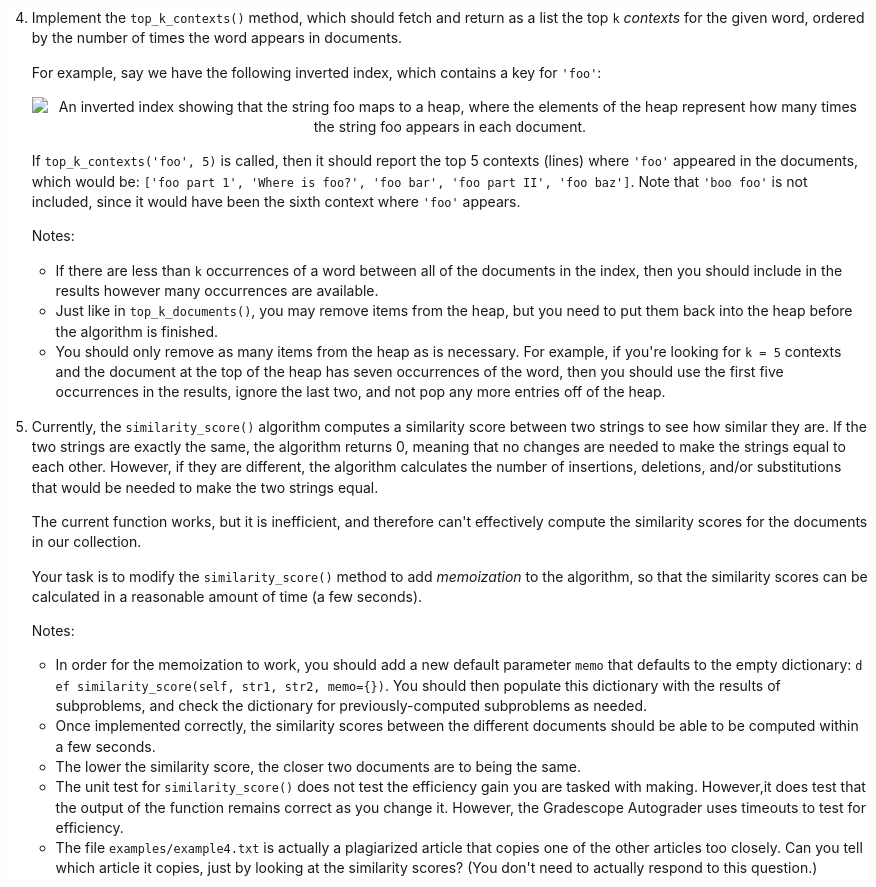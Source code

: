 4. Implement the `top_k_contexts()` method, which should fetch and return as a list the top `k` *contexts* for the given word, ordered by the number of times the word appears in documents.

    For example, say we have the following inverted index, which contains a key for `'foo'`:

    <center>
    <img
      src="/images/dsa2-assignment3-inverted-index-contexts.svg"
      alt="An inverted index showing that the string foo maps to a heap, where the elements of the heap represent how many times the string foo appears in each document."
      style="width:475px;"
    />
    </center>

    If `top_k_contexts('foo', 5)` is called, then it should report the top 5 contexts (lines) where `'foo'` appeared in the documents, which would be: `['foo part 1', 'Where is foo?', 'foo bar', 'foo part II', 'foo baz']`. Note that `'boo foo'` is not included, since it would have been the sixth context where `'foo'` appears.

    Notes:

    * If there are less than `k` occurrences of a word between all of the documents in the index, then you should include in the results however many occurrences are available.
    * Just like in `top_k_documents()`, you may remove items from the heap, but you need to put them back into the heap before the algorithm is finished.
    * You should only remove as many items from the heap as is necessary. For example, if you're looking for `k = 5` contexts and the document at the top of the heap has seven occurrences of the word, then you should use the first five occurrences in the results, ignore the last two, and not pop any more entries off of the heap.

5. Currently, the `similarity_score()` algorithm computes a similarity score between two strings to see how similar they are. If the two strings are exactly the same, the algorithm returns 0, meaning that no changes are needed to make the strings equal to each other. However, if they are different, the algorithm calculates the number of insertions, deletions, and/or substitutions that would be needed to make the two strings equal.

   The current function works, but it is inefficient, and therefore can't effectively compute the similarity scores for the documents in our collection.

   Your task is to modify the `similarity_score()` method to add *memoization* to the algorithm, so that the similarity scores can be calculated in a reasonable amount of time (a few seconds).

    Notes:

    * In order for the memoization to work, you should add a new default parameter `memo` that defaults to the empty dictionary: `def similarity_score(self, str1, str2, memo={})`. You should then populate this dictionary with the results of subproblems, and check the dictionary for previously-computed subproblems as needed.
    * Once implemented correctly, the similarity scores between the different documents should be able to be computed within a few seconds.
    * The lower the similarity score, the closer two documents are to being the same.
    * The unit test for `similarity_score()` does not test the efficiency gain you are tasked with making. However,it does test that the output of the function remains correct as you change it. However, the Gradescope Autograder uses timeouts to test for efficiency.
    * The file `examples/example4.txt` is actually a plagiarized article that copies one of the other articles too closely. Can you tell which article it copies, just by looking at the similarity scores? (You don't need to actually respond to this question.)
